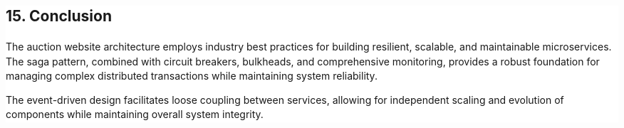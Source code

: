 ## 15. Conclusion

The auction website architecture employs industry best practices for building resilient, scalable, and maintainable microservices. The saga pattern, combined with circuit breakers, bulkheads, and comprehensive monitoring, provides a robust foundation for managing complex distributed transactions while maintaining system reliability.

The event-driven design facilitates loose coupling between services, allowing for independent scaling and evolution of components while maintaining overall system integrity.
